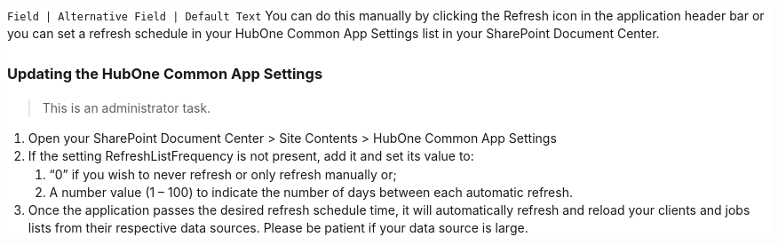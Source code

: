 ```Field | Alternative Field | Default Text``` 
You can do this manually by clicking the Refresh icon in the application header bar or you can set a refresh schedule in your HubOne Common App Settings list in your SharePoint Document Center. 

### Updating the HubOne Common App Settings

> This is an administrator task.
> 
1. Open your SharePoint Document Center > Site Contents > HubOne Common App Settings 
2. If the setting RefreshListFrequency is not present, add it and set its value to:
   1. “0” if you wish to never refresh or only refresh manually or;
   2. A number value (1 – 100) to indicate the number of days between each automatic refresh. 
3. Once the application passes the desired refresh schedule time, it will automatically refresh and reload your clients and jobs lists from their respective data sources. Please be patient if your data source is large.








